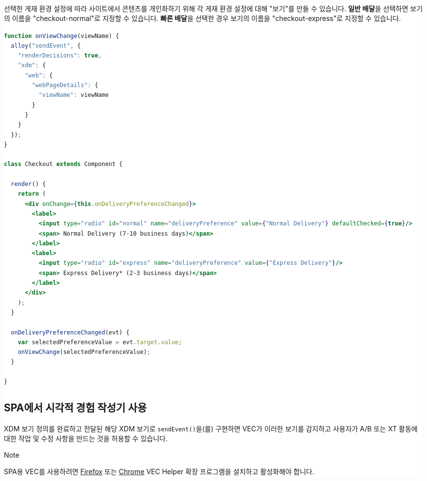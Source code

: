 선택한 게재 환경 설정에 따라 사이트에서 콘텐츠를 개인화하기 위해 각 게재 환경 설정에 대해 &quot;보기&quot;를 만들 수 있습니다. **일반 배달**&#x200B;을 선택하면 보기의 이름을 &quot;checkout-normal&quot;로 지정할 수 있습니다. **빠른 배달**&#x200B;을 선택한 경우 보기의 이름을 &quot;checkout-express&quot;로 지정할 수 있습니다.

```jsx
function onViewChange(viewName) { 
  alloy("sendEvent", { 
    "renderDecisions": true, 
    "xdm": { 
      "web": { 
        "webPageDetails": { 
          "viewName": viewName 
        }
      }
    }
  }); 
} 

class Checkout extends Component { 

  render() { 
    return ( 
      <div onChange={this.onDeliveryPreferenceChanged}> 
        <label> 
          <input type="radio" id="normal" name="deliveryPreference" value={"Normal Delivery"} defaultChecked={true}/> 
          <span> Normal Delivery (7-10 business days)</span> 
        </label> 
        <label> 
          <input type="radio" id="express" name="deliveryPreference" value={"Express Delivery"}/> 
          <span> Express Delivery* (2-3 business days)</span> 
        </label> 
      </div> 
    ); 
  } 

  onDeliveryPreferenceChanged(evt) { 
    var selectedPreferenceValue = evt.target.value; 
    onViewChange(selectedPreferenceValue); 
  } 

} 
```

## SPA에서 시각적 경험 작성기 사용

XDM 보기 정의를 완료하고 전달된 해당 XDM 보기로 `sendEvent()`을(를) 구현하면 VEC가 이러한 보기를 감지하고 사용자가 A/B 또는 XT 활동에 대한 작업 및 수정 사항을 만드는 것을 허용할 수 있습니다.

>[!NOTE]
>
>SPA용 VEC를 사용하려면 [Firefox](https://addons.mozilla.org/en-US/firefox/addon/adobe-target-vec-helper/) 또는 [Chrome](https://chrome.google.com/webstore/detail/adobe-target-vec-helper/ggjpideecfnbipkacplkhhaflkdjagak) VEC Helper 확장 프로그램을 설치하고 활성화해야 합니다.
